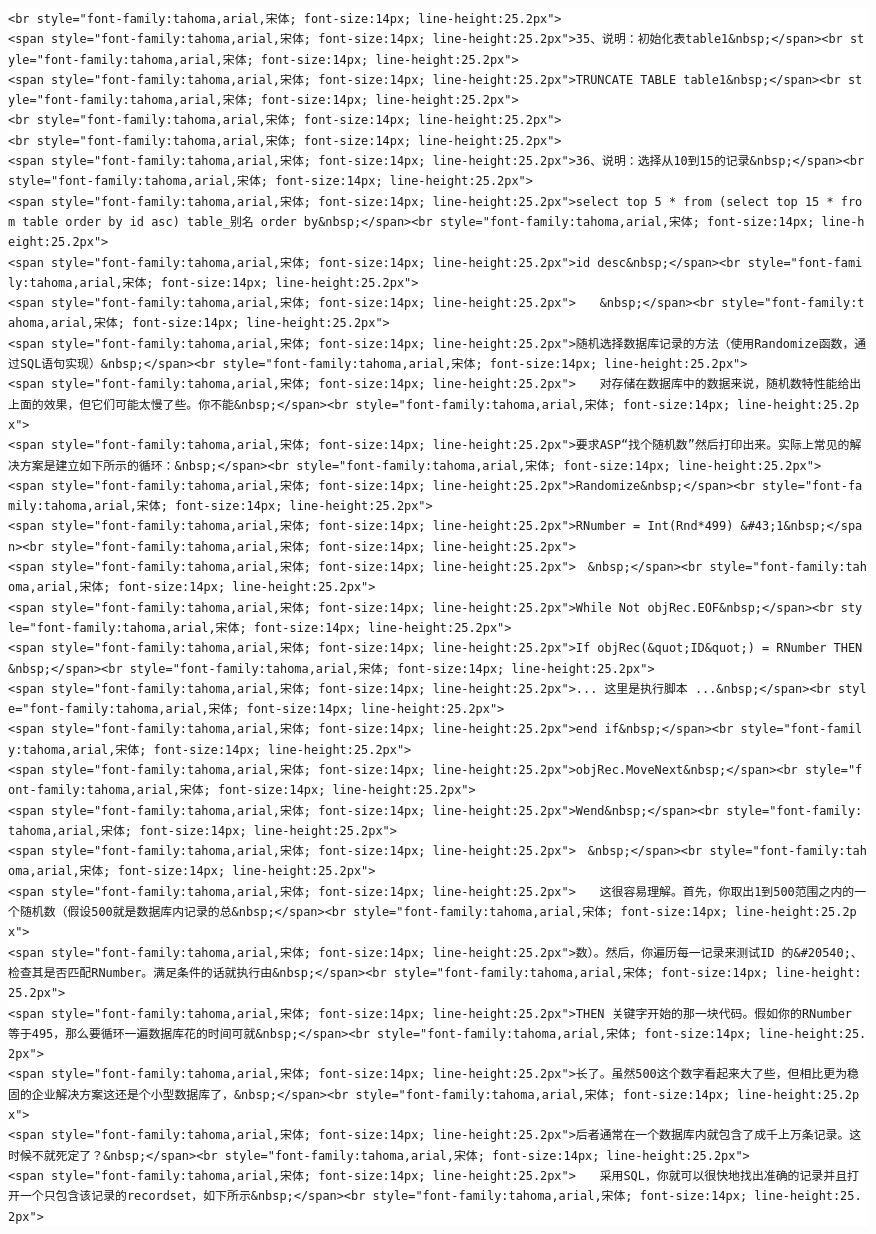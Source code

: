     <br style="font-family:tahoma,arial,宋体; font-size:14px; line-height:25.2px">
    <span style="font-family:tahoma,arial,宋体; font-size:14px; line-height:25.2px">35、说明：初始化表table1&nbsp;</span><br style="font-family:tahoma,arial,宋体; font-size:14px; line-height:25.2px">
    <span style="font-family:tahoma,arial,宋体; font-size:14px; line-height:25.2px">TRUNCATE TABLE table1&nbsp;</span><br style="font-family:tahoma,arial,宋体; font-size:14px; line-height:25.2px">
    <br style="font-family:tahoma,arial,宋体; font-size:14px; line-height:25.2px">
    <br style="font-family:tahoma,arial,宋体; font-size:14px; line-height:25.2px">
    <span style="font-family:tahoma,arial,宋体; font-size:14px; line-height:25.2px">36、说明：选择从10到15的记录&nbsp;</span><br style="font-family:tahoma,arial,宋体; font-size:14px; line-height:25.2px">
    <span style="font-family:tahoma,arial,宋体; font-size:14px; line-height:25.2px">select top 5 * from (select top 15 * from table order by id asc) table_别名 order by&nbsp;</span><br style="font-family:tahoma,arial,宋体; font-size:14px; line-height:25.2px">
    <span style="font-family:tahoma,arial,宋体; font-size:14px; line-height:25.2px">id desc&nbsp;</span><br style="font-family:tahoma,arial,宋体; font-size:14px; line-height:25.2px">
    <span style="font-family:tahoma,arial,宋体; font-size:14px; line-height:25.2px">　　&nbsp;</span><br style="font-family:tahoma,arial,宋体; font-size:14px; line-height:25.2px">
    <span style="font-family:tahoma,arial,宋体; font-size:14px; line-height:25.2px">随机选择数据库记录的方法（使用Randomize函数，通过SQL语句实现）&nbsp;</span><br style="font-family:tahoma,arial,宋体; font-size:14px; line-height:25.2px">
    <span style="font-family:tahoma,arial,宋体; font-size:14px; line-height:25.2px">　　对存储在数据库中的数据来说，随机数特性能给出上面的效果，但它们可能太慢了些。你不能&nbsp;</span><br style="font-family:tahoma,arial,宋体; font-size:14px; line-height:25.2px">
    <span style="font-family:tahoma,arial,宋体; font-size:14px; line-height:25.2px">要求ASP“找个随机数”然后打印出来。实际上常见的解决方案是建立如下所示的循环：&nbsp;</span><br style="font-family:tahoma,arial,宋体; font-size:14px; line-height:25.2px">
    <span style="font-family:tahoma,arial,宋体; font-size:14px; line-height:25.2px">Randomize&nbsp;</span><br style="font-family:tahoma,arial,宋体; font-size:14px; line-height:25.2px">
    <span style="font-family:tahoma,arial,宋体; font-size:14px; line-height:25.2px">RNumber = Int(Rnd*499) &#43;1&nbsp;</span><br style="font-family:tahoma,arial,宋体; font-size:14px; line-height:25.2px">
    <span style="font-family:tahoma,arial,宋体; font-size:14px; line-height:25.2px">　&nbsp;</span><br style="font-family:tahoma,arial,宋体; font-size:14px; line-height:25.2px">
    <span style="font-family:tahoma,arial,宋体; font-size:14px; line-height:25.2px">While Not objRec.EOF&nbsp;</span><br style="font-family:tahoma,arial,宋体; font-size:14px; line-height:25.2px">
    <span style="font-family:tahoma,arial,宋体; font-size:14px; line-height:25.2px">If objRec(&quot;ID&quot;) = RNumber THEN&nbsp;</span><br style="font-family:tahoma,arial,宋体; font-size:14px; line-height:25.2px">
    <span style="font-family:tahoma,arial,宋体; font-size:14px; line-height:25.2px">... 这里是执行脚本 ...&nbsp;</span><br style="font-family:tahoma,arial,宋体; font-size:14px; line-height:25.2px">
    <span style="font-family:tahoma,arial,宋体; font-size:14px; line-height:25.2px">end if&nbsp;</span><br style="font-family:tahoma,arial,宋体; font-size:14px; line-height:25.2px">
    <span style="font-family:tahoma,arial,宋体; font-size:14px; line-height:25.2px">objRec.MoveNext&nbsp;</span><br style="font-family:tahoma,arial,宋体; font-size:14px; line-height:25.2px">
    <span style="font-family:tahoma,arial,宋体; font-size:14px; line-height:25.2px">Wend&nbsp;</span><br style="font-family:tahoma,arial,宋体; font-size:14px; line-height:25.2px">
    <span style="font-family:tahoma,arial,宋体; font-size:14px; line-height:25.2px">　&nbsp;</span><br style="font-family:tahoma,arial,宋体; font-size:14px; line-height:25.2px">
    <span style="font-family:tahoma,arial,宋体; font-size:14px; line-height:25.2px">　　这很容易理解。首先，你取出1到500范围之内的一个随机数（假设500就是数据库内记录的总&nbsp;</span><br style="font-family:tahoma,arial,宋体; font-size:14px; line-height:25.2px">
    <span style="font-family:tahoma,arial,宋体; font-size:14px; line-height:25.2px">数）。然后，你遍历每一记录来测试ID 的&#20540;、检查其是否匹配RNumber。满足条件的话就执行由&nbsp;</span><br style="font-family:tahoma,arial,宋体; font-size:14px; line-height:25.2px">
    <span style="font-family:tahoma,arial,宋体; font-size:14px; line-height:25.2px">THEN 关键字开始的那一块代码。假如你的RNumber 等于495，那么要循环一遍数据库花的时间可就&nbsp;</span><br style="font-family:tahoma,arial,宋体; font-size:14px; line-height:25.2px">
    <span style="font-family:tahoma,arial,宋体; font-size:14px; line-height:25.2px">长了。虽然500这个数字看起来大了些，但相比更为稳固的企业解决方案这还是个小型数据库了，&nbsp;</span><br style="font-family:tahoma,arial,宋体; font-size:14px; line-height:25.2px">
    <span style="font-family:tahoma,arial,宋体; font-size:14px; line-height:25.2px">后者通常在一个数据库内就包含了成千上万条记录。这时候不就死定了？&nbsp;</span><br style="font-family:tahoma,arial,宋体; font-size:14px; line-height:25.2px">
    <span style="font-family:tahoma,arial,宋体; font-size:14px; line-height:25.2px">　　采用SQL，你就可以很快地找出准确的记录并且打开一个只包含该记录的recordset，如下所示&nbsp;</span><br style="font-family:tahoma,arial,宋体; font-size:14px; line-height:25.2px">